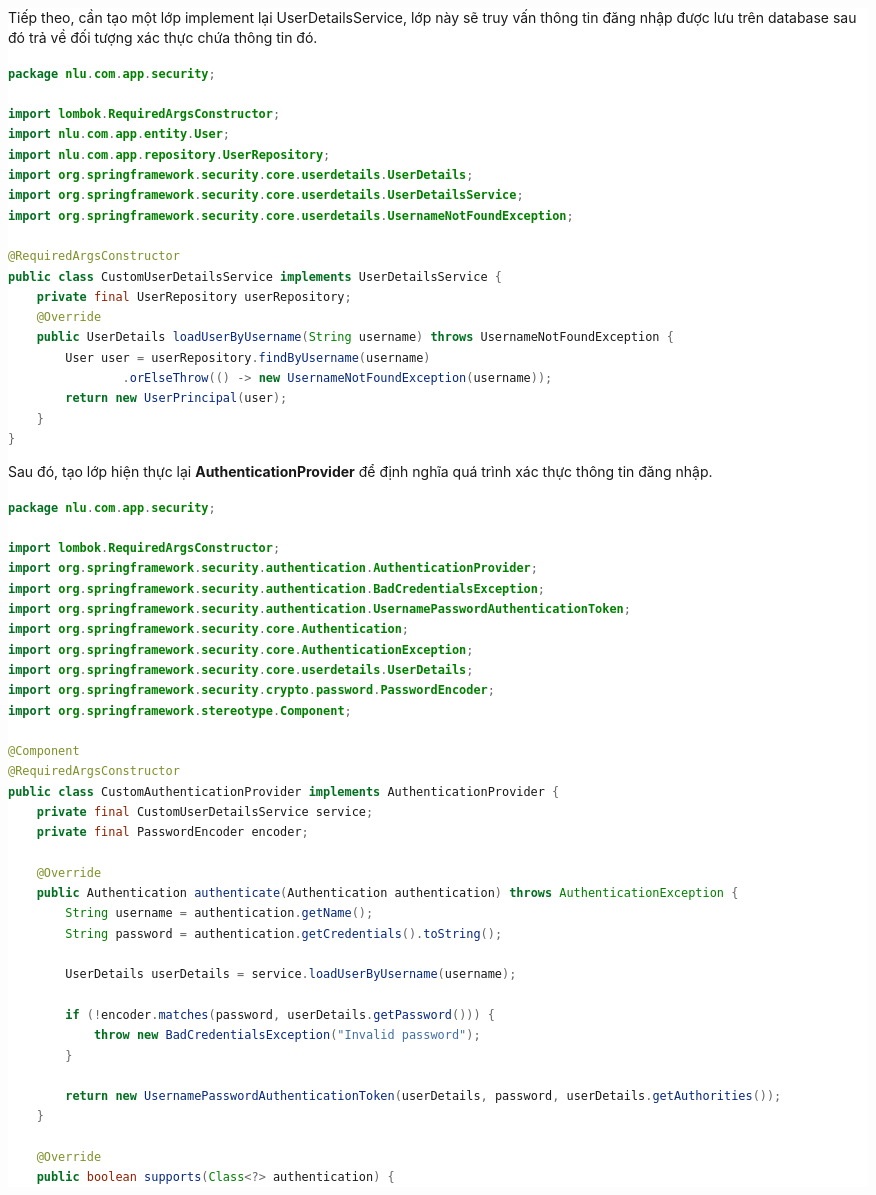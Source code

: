 Tiếp theo, cần tạo một lớp implement lại UserDetailsService, lớp này sẽ truy vấn thông tin đăng nhập được lưu trên database sau đó trả về đối tượng xác thực chứa thông tin đó.

```java
package nlu.com.app.security;

import lombok.RequiredArgsConstructor;
import nlu.com.app.entity.User;
import nlu.com.app.repository.UserRepository;
import org.springframework.security.core.userdetails.UserDetails;
import org.springframework.security.core.userdetails.UserDetailsService;
import org.springframework.security.core.userdetails.UsernameNotFoundException;

@RequiredArgsConstructor
public class CustomUserDetailsService implements UserDetailsService {
    private final UserRepository userRepository;
    @Override
    public UserDetails loadUserByUsername(String username) throws UsernameNotFoundException {
        User user = userRepository.findByUsername(username)
                .orElseThrow(() -> new UsernameNotFoundException(username));
        return new UserPrincipal(user);
    }
}
```

Sau đó, tạo lớp hiện thực lại **AuthenticationProvider** để định nghĩa quá trình xác thực thông tin đăng nhập.

```java
package nlu.com.app.security;

import lombok.RequiredArgsConstructor;
import org.springframework.security.authentication.AuthenticationProvider;
import org.springframework.security.authentication.BadCredentialsException;
import org.springframework.security.authentication.UsernamePasswordAuthenticationToken;
import org.springframework.security.core.Authentication;
import org.springframework.security.core.AuthenticationException;
import org.springframework.security.core.userdetails.UserDetails;
import org.springframework.security.crypto.password.PasswordEncoder;
import org.springframework.stereotype.Component;

@Component
@RequiredArgsConstructor
public class CustomAuthenticationProvider implements AuthenticationProvider {
    private final CustomUserDetailsService service;
    private final PasswordEncoder encoder;

    @Override
    public Authentication authenticate(Authentication authentication) throws AuthenticationException {
        String username = authentication.getName();
        String password = authentication.getCredentials().toString();

        UserDetails userDetails = service.loadUserByUsername(username);

        if (!encoder.matches(password, userDetails.getPassword())) {
            throw new BadCredentialsException("Invalid password");
        }

        return new UsernamePasswordAuthenticationToken(userDetails, password, userDetails.getAuthorities());
    }

    @Override
    public boolean supports(Class<?> authentication) {
```